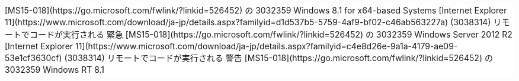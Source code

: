 </td>
<td style="border:1px solid black;">
[MS15-018](https://go.microsoft.com/fwlink/?linkid=526452) の 3032359

</td>
</tr>
<tr>
<td style="border:1px solid black;">
Windows 8.1 for x64-based Systems

</td>
<td style="border:1px solid black;">
[Internet Explorer 11](https://www.microsoft.com/download/ja-jp/details.aspx?familyid=d1d537b5-5759-4af9-bf02-c46ab563227a)  
(3038314)

</td>
<td style="border:1px solid black;">
リモートでコードが実行される

</td>
<td style="border:1px solid black;">
緊急

</td>
<td style="border:1px solid black;">
[MS15-018](https://go.microsoft.com/fwlink/?linkid=526452) の 3032359

</td>
</tr>
<tr>
<td style="border:1px solid black;">
Windows Server 2012 R2

</td>
<td style="border:1px solid black;">
[Internet Explorer 11](https://www.microsoft.com/download/ja-jp/details.aspx?familyid=c4e8d26e-9a1a-4179-ae09-53e1cf3630cf)  
(3038314)

</td>
<td style="border:1px solid black;">
リモートでコードが実行される

</td>
<td style="border:1px solid black;">
警告

</td>
<td style="border:1px solid black;">
[MS15-018](https://go.microsoft.com/fwlink/?linkid=526452) の 3032359

</td>
</tr>
<tr>
<td style="border:1px solid black;">
Windows RT 8.1
